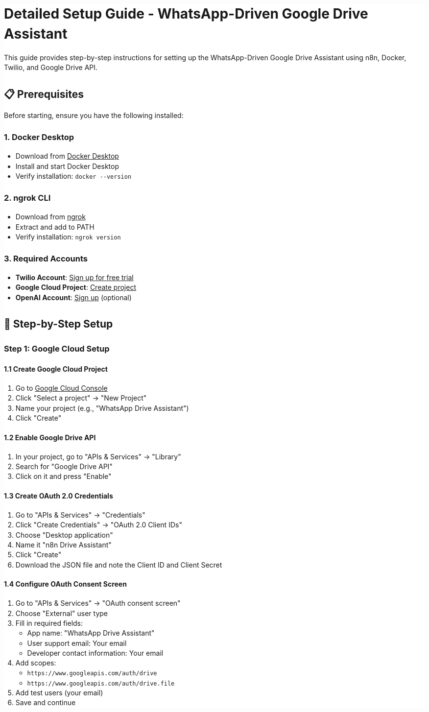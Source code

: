 # Detailed Setup Guide - WhatsApp-Driven Google Drive Assistant

This guide provides step-by-step instructions for setting up the WhatsApp-Driven Google Drive Assistant using n8n, Docker, Twilio, and Google Drive API.

## 📋 Prerequisites

Before starting, ensure you have the following installed:

### 1. Docker Desktop
- Download from [Docker Desktop](https://www.docker.com/products/docker-desktop/)
- Install and start Docker Desktop
- Verify installation: `docker --version`

### 2. ngrok CLI
- Download from [ngrok](https://ngrok.com/download)
- Extract and add to PATH
- Verify installation: `ngrok version`

### 3. Required Accounts
- **Twilio Account**: [Sign up for free trial](https://www.twilio.com/try-twilio)
- **Google Cloud Project**: [Create project](https://console.cloud.google.com/)
- **OpenAI Account**: [Sign up](https://platform.openai.com/) (optional)

## 🔧 Step-by-Step Setup

### Step 1: Google Cloud Setup

#### 1.1 Create Google Cloud Project
1. Go to [Google Cloud Console](https://console.cloud.google.com/)
2. Click "Select a project" → "New Project"
3. Name your project (e.g., "WhatsApp Drive Assistant")
4. Click "Create"

#### 1.2 Enable Google Drive API
1. In your project, go to "APIs & Services" → "Library"
2. Search for "Google Drive API"
3. Click on it and press "Enable"

#### 1.3 Create OAuth 2.0 Credentials
1. Go to "APIs & Services" → "Credentials"
2. Click "Create Credentials" → "OAuth 2.0 Client IDs"
3. Choose "Desktop application"
4. Name it "n8n Drive Assistant"
5. Click "Create"
6. Download the JSON file and note the Client ID and Client Secret

#### 1.4 Configure OAuth Consent Screen
1. Go to "APIs & Services" → "OAuth consent screen"
2. Choose "External" user type
3. Fill in required fields:
   - App name: "WhatsApp Drive Assistant"
   - User support email: Your email
   - Developer contact information: Your email
4. Add scopes:
   - `https://www.googleapis.com/auth/drive`
   - `https://www.googleapis.com/auth/drive.file`
5. Add test users (your email)
6. Save and continue
